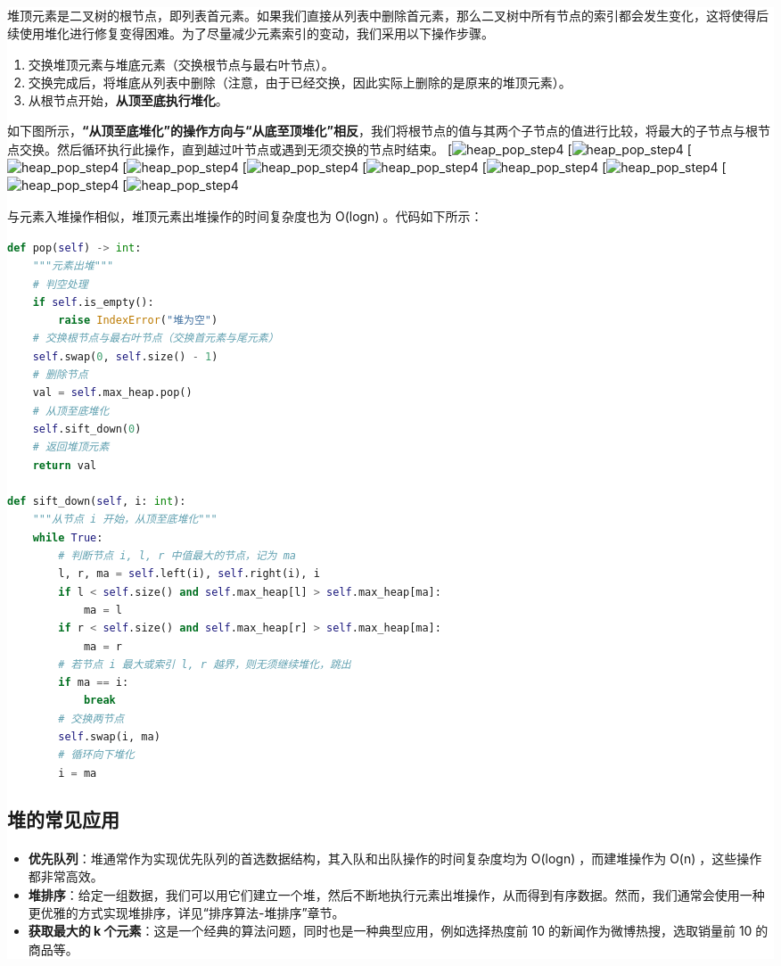 堆顶元素是二叉树的根节点，即列表首元素。如果我们直接从列表中删除首元素，那么二叉树中所有节点的索引都会发生变化，这将使得后续使用堆化进行修复变得困难。为了尽量减少元素索引的变动，我们采用以下操作步骤。

1. 交换堆顶元素与堆底元素（交换根节点与最右叶节点）。
2. 交换完成后，将堆底从列表中删除（注意，由于已经交换，因此实际上删除的是原来的堆顶元素）。
3. 从根节点开始，**从顶至底执行堆化**。

如下图所示，**“从顶至底堆化”的操作方向与“从底至顶堆化”相反**，我们将根节点的值与其两个子节点的值进行比较，将最大的子节点与根节点交换。然后循环执行此操作，直到越过叶节点或遇到无须交换的节点时结束。
[![heap_pop_step4](https://www.hello-algo.com/chapter_heap/heap.assets/heap_pop_step1.png)
[![heap_pop_step4](https://www.hello-algo.com/chapter_heap/heap.assets/heap_pop_step2.png)
[![heap_pop_step4](https://www.hello-algo.com/chapter_heap/heap.assets/heap_pop_step3.png)
[![heap_pop_step4](https://www.hello-algo.com/chapter_heap/heap.assets/heap_pop_step4.png)
[![heap_pop_step4](https://www.hello-algo.com/chapter_heap/heap.assets/heap_pop_step5.png)
[![heap_pop_step4](https://www.hello-algo.com/chapter_heap/heap.assets/heap_pop_step6.png)
[![heap_pop_step4](https://www.hello-algo.com/chapter_heap/heap.assets/heap_pop_step7.png)
[![heap_pop_step4](https://www.hello-algo.com/chapter_heap/heap.assets/heap_pop_step8.png)
[![heap_pop_step4](https://www.hello-algo.com/chapter_heap/heap.assets/heap_pop_step9.png)
[![heap_pop_step4](https://www.hello-algo.com/chapter_heap/heap.assets/heap_pop_step10.png)

与元素入堆操作相似，堆顶元素出堆操作的时间复杂度也为 O(log⁡n) 。代码如下所示：

```python
def pop(self) -> int:
    """元素出堆"""
    # 判空处理
    if self.is_empty():
        raise IndexError("堆为空")
    # 交换根节点与最右叶节点（交换首元素与尾元素）
    self.swap(0, self.size() - 1)
    # 删除节点
    val = self.max_heap.pop()
    # 从顶至底堆化
    self.sift_down(0)
    # 返回堆顶元素
    return val

def sift_down(self, i: int):
    """从节点 i 开始，从顶至底堆化"""
    while True:
        # 判断节点 i, l, r 中值最大的节点，记为 ma
        l, r, ma = self.left(i), self.right(i), i
        if l < self.size() and self.max_heap[l] > self.max_heap[ma]:
            ma = l
        if r < self.size() and self.max_heap[r] > self.max_heap[ma]:
            ma = r
        # 若节点 i 最大或索引 l, r 越界，则无须继续堆化，跳出
        if ma == i:
            break
        # 交换两节点
        self.swap(i, ma)
        # 循环向下堆化
        i = ma
```

## 堆的常见应用

- **优先队列**：堆通常作为实现优先队列的首选数据结构，其入队和出队操作的时间复杂度均为 O(log⁡n) ，而建堆操作为 O(n) ，这些操作都非常高效。
- **堆排序**：给定一组数据，我们可以用它们建立一个堆，然后不断地执行元素出堆操作，从而得到有序数据。然而，我们通常会使用一种更优雅的方式实现堆排序，详见“排序算法-堆排序”章节。
- **获取最大的 k 个元素**：这是一个经典的算法问题，同时也是一种典型应用，例如选择热度前 10 的新闻作为微博热搜，选取销量前 10 的商品等。